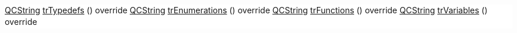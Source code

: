 <tr class="doxyMemberIndexItem">
<td class="doxyMemberIndexItemType" align="left" valign="top"><a href="/web-doxygen/docs/api/classes/qcstring">QCString</a></td>
<td class="doxyMemberIndexItemName" align="left" valign="top"><a href="#ac1b71f2c12b46b9caf7d3c89db2d0243">trTypedefs</a> () override</td>
</tr>
<tr class="doxyMemberIndexDescription">
<td class="doxyMemberIndexDescriptionLeft"></td>
<td class="doxyMemberIndexDescriptionRight">
</td>
</tr>
<tr class="doxyMemberIndexSeparator">
<td class="doxyMemberIndexSeparator" colspan="2"></td>
</tr>

<tr class="doxyMemberIndexItem">
<td class="doxyMemberIndexItemType" align="left" valign="top"><a href="/web-doxygen/docs/api/classes/qcstring">QCString</a></td>
<td class="doxyMemberIndexItemName" align="left" valign="top"><a href="#a1c97e41efb13528ed8b952b4883bce6c">trEnumerations</a> () override</td>
</tr>
<tr class="doxyMemberIndexDescription">
<td class="doxyMemberIndexDescriptionLeft"></td>
<td class="doxyMemberIndexDescriptionRight">
</td>
</tr>
<tr class="doxyMemberIndexSeparator">
<td class="doxyMemberIndexSeparator" colspan="2"></td>
</tr>

<tr class="doxyMemberIndexItem">
<td class="doxyMemberIndexItemType" align="left" valign="top"><a href="/web-doxygen/docs/api/classes/qcstring">QCString</a></td>
<td class="doxyMemberIndexItemName" align="left" valign="top"><a href="#a79402e0308cf578a911a4b07883f8617">trFunctions</a> () override</td>
</tr>
<tr class="doxyMemberIndexDescription">
<td class="doxyMemberIndexDescriptionLeft"></td>
<td class="doxyMemberIndexDescriptionRight">
</td>
</tr>
<tr class="doxyMemberIndexSeparator">
<td class="doxyMemberIndexSeparator" colspan="2"></td>
</tr>

<tr class="doxyMemberIndexItem">
<td class="doxyMemberIndexItemType" align="left" valign="top"><a href="/web-doxygen/docs/api/classes/qcstring">QCString</a></td>
<td class="doxyMemberIndexItemName" align="left" valign="top"><a href="#ae1d111242601be1b1ed19d08f86902bf">trVariables</a> () override</td>
</tr>
<tr class="doxyMemberIndexDescription">
<td class="doxyMemberIndexDescriptionLeft"></td>
<td class="doxyMemberIndexDescriptionRight">
</td>
</tr>
<tr class="doxyMemberIndexSeparator">
<td class="doxyMemberIndexSeparator" colspan="2"></td>
</tr>
